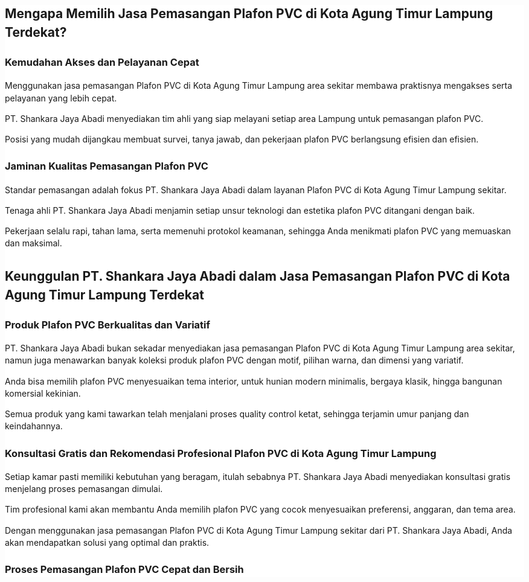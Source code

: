 ## Mengapa Memilih Jasa Pemasangan Plafon PVC di Kota Agung Timur Lampung Terdekat?

### Kemudahan Akses dan Pelayanan Cepat

Menggunakan jasa pemasangan Plafon PVC di Kota Agung Timur Lampung area sekitar membawa praktisnya mengakses serta pelayanan yang lebih cepat.

PT. Shankara Jaya Abadi menyediakan tim ahli yang siap melayani setiap area Lampung untuk pemasangan plafon PVC.

Posisi yang mudah dijangkau membuat survei, tanya jawab, dan pekerjaan plafon PVC berlangsung efisien dan efisien.

### Jaminan Kualitas Pemasangan Plafon PVC

Standar pemasangan adalah fokus PT. Shankara Jaya Abadi dalam layanan Plafon PVC di Kota Agung Timur Lampung sekitar.

Tenaga ahli PT. Shankara Jaya Abadi menjamin setiap unsur teknologi dan estetika plafon PVC ditangani dengan baik.

Pekerjaan selalu rapi, tahan lama, serta memenuhi protokol keamanan, sehingga Anda menikmati plafon PVC yang memuaskan dan maksimal.

## Keunggulan PT. Shankara Jaya Abadi dalam Jasa Pemasangan Plafon PVC di Kota Agung Timur Lampung Terdekat

### Produk Plafon PVC Berkualitas dan Variatif

PT. Shankara Jaya Abadi bukan sekadar menyediakan jasa pemasangan Plafon PVC di Kota Agung Timur Lampung area sekitar, namun juga menawarkan banyak koleksi produk plafon PVC dengan motif, pilihan warna, dan dimensi yang variatif.

Anda bisa memilih plafon PVC menyesuaikan tema interior, untuk hunian modern minimalis, bergaya klasik, hingga bangunan komersial kekinian.

Semua produk yang kami tawarkan telah menjalani proses quality control ketat, sehingga terjamin umur panjang dan keindahannya.

### Konsultasi Gratis dan Rekomendasi Profesional Plafon PVC di Kota Agung Timur Lampung

Setiap kamar pasti memiliki kebutuhan yang beragam, itulah sebabnya PT. Shankara Jaya Abadi menyediakan konsultasi gratis menjelang proses pemasangan dimulai.

Tim profesional kami akan membantu Anda memilih plafon PVC yang cocok menyesuaikan preferensi, anggaran, dan tema area.

Dengan menggunakan jasa pemasangan Plafon PVC di Kota Agung Timur Lampung sekitar dari PT. Shankara Jaya Abadi, Anda akan mendapatkan solusi yang optimal dan praktis.

### Proses Pemasangan Plafon PVC Cepat dan Bersih
